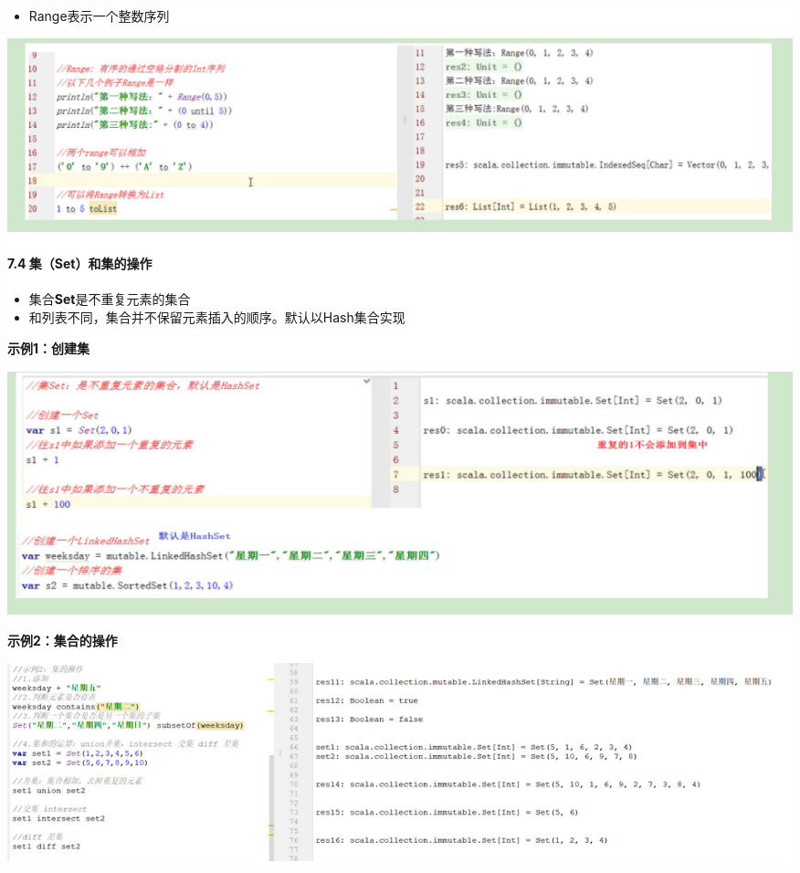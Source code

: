 - Range表示一个整数序列

![Scala](/img/Scala/Scala18.png)

#### 7.4 集（Set）和集的操作

- 集合**Set**是不重复元素的集合
- 和列表不同，集合并不保留元素插入的顺序。默认以Hash集合实现

**示例1：创建集**

![Scala](/img/Scala/Scala19.png)

**示例2：集合的操作**

![Scala](/img/Scala/Scala20.png)

